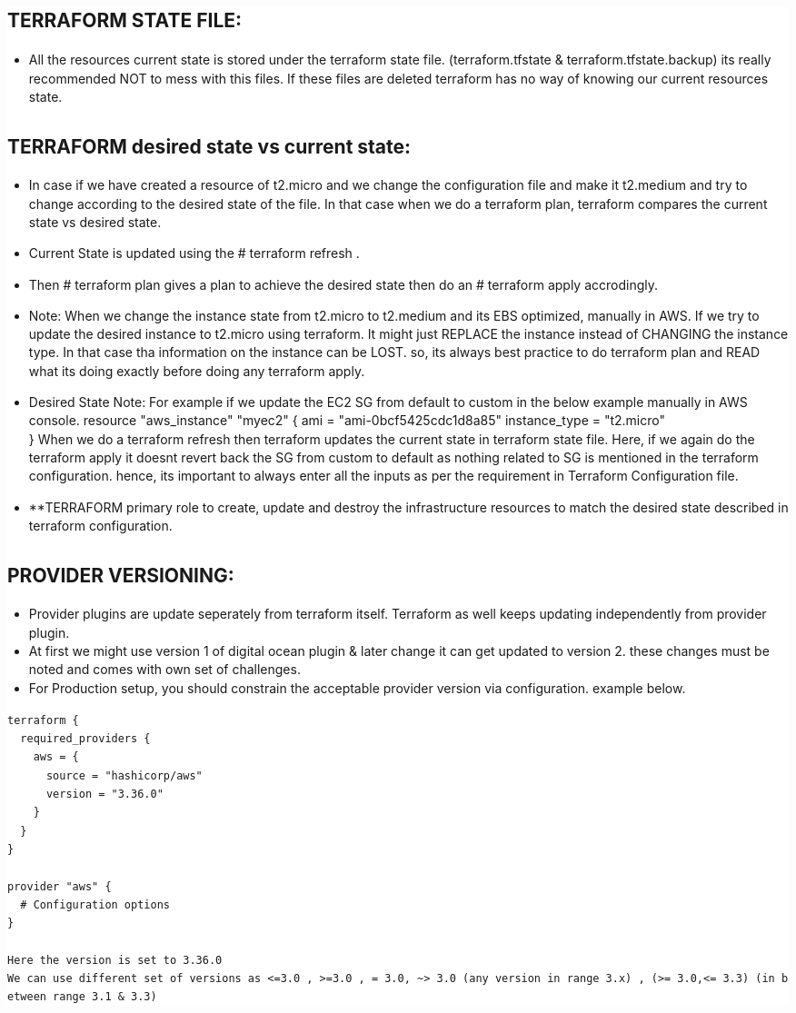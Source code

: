 ## TERRAFORM STATE FILE:

- All the resources current state is stored under the terraform state file. (terraform.tfstate & terraform.tfstate.backup) its really recommended NOT to mess with this files. If these files are deleted terraform has no way of knowing our current resources state.

## TERRAFORM desired state vs current state:

- In case if we have created a resource of t2.micro and we change the configuration file and make it t2.medium and try to change according to the  desired state of the file. In that case when we do a terraform plan, terraform compares the current state vs desired state. 
- Current State is updated using the # terraform refresh .
- Then # terraform plan gives a plan to achieve the desired state then do an # terraform apply accrodingly.
- Note: When we change the instance state from t2.micro to t2.medium and its EBS optimized, manually in AWS. 
		  If we try to update the desired instance to t2.micro using terraform. It might just REPLACE the instance instead of CHANGING
		  the instance type. In that case tha information on the instance can be LOST.
		  so, its always best practice to do terraform plan and READ what its doing exactly before doing any terraform apply.

- Desired State Note: For example if we update the EC2 SG from default to custom in the below example manually in AWS console.
	resource "aws_instance" "myec2" {
    ami = "ami-0bcf5425cdc1d8a85"
    instance_type = "t2.micro"  
	} 
	When we do a terraform refresh then terraform updates the current state in terraform state file. Here, if we again do the terraform apply
	it doesnt revert back the SG from custom to default as nothing related to SG is mentioned in the terraform configuration.
	hence, its important to always enter all the inputs as per the requirement in Terraform Configuration file.
- **TERRAFORM primary role to create, update and destroy the infrastructure resources to match the desired state described in terraform configuration.


## PROVIDER VERSIONING:

- Provider plugins are update seperately from terraform itself. Terraform as well keeps updating independently from provider plugin.
- At first we might use version 1 of digital ocean plugin & later change it can get updated to version 2. these changes must be noted and comes with own set of challenges.
- For Production setup, you should constrain the acceptable provider version via configuration. example below.

```
terraform {
  required_providers {
    aws = {
      source = "hashicorp/aws"
      version = "3.36.0"
    }
  }
}

provider "aws" {
  # Configuration options
}

Here the version is set to 3.36.0
We can use different set of versions as <=3.0 , >=3.0 , = 3.0, ~> 3.0 (any version in range 3.x) , (>= 3.0,<= 3.3) (in between range 3.1 & 3.3)
```